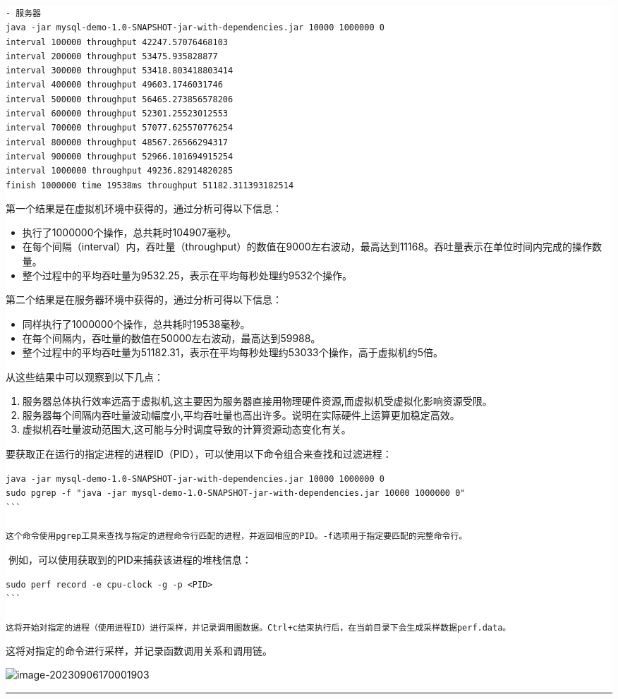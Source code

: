 ```
- 服务器
java -jar mysql-demo-1.0-SNAPSHOT-jar-with-dependencies.jar 10000 1000000 0
interval 100000 throughput 42247.57076468103
interval 200000 throughput 53475.935828877
interval 300000 throughput 53418.803418803414
interval 400000 throughput 49603.1746031746
interval 500000 throughput 56465.273856578206
interval 600000 throughput 52301.25523012553
interval 700000 throughput 57077.625570776254
interval 800000 throughput 48567.26566294317
interval 900000 throughput 52966.101694915254
interval 1000000 throughput 49236.82914820285
finish 1000000 time 19538ms throughput 51182.311393182514
```

第一个结果是在虚拟机环境中获得的，通过分析可得以下信息：

- 执行了1000000个操作，总共耗时104907毫秒。
- 在每个间隔（interval）内，吞吐量（throughput）的数值在9000左右波动，最高达到11168。吞吐量表示在单位时间内完成的操作数量。
- 整个过程中的平均吞吐量为9532.25，表示在平均每秒处理约9532个操作。

第二个结果是在服务器环境中获得的，通过分析可得以下信息：

- 同样执行了1000000个操作，总共耗时19538毫秒。
- 在每个间隔内，吞吐量的数值在50000左右波动，最高达到59988。
- 整个过程中的平均吞吐量为51182.31，表示在平均每秒处理约53033个操作，高于虚拟机约5倍。

从这些结果中可以观察到以下几点：

1. 服务器总体执行效率远高于虚拟机,这主要因为服务器直接用物理硬件资源,而虚拟机受虚拟化影响资源受限。
2. 服务器每个间隔内吞吐量波动幅度小,平均吞吐量也高出许多。说明在实际硬件上运算更加稳定高效。
3. 虚拟机吞吐量波动范围大,这可能与分时调度导致的计算资源动态变化有关。

​	要获取正在运行的指定进程的进程ID（PID），可以使用以下命令组合来查找和过滤进程：

~~~shell
java -jar mysql-demo-1.0-SNAPSHOT-jar-with-dependencies.jar 10000 1000000 0
sudo pgrep -f "java -jar mysql-demo-1.0-SNAPSHOT-jar-with-dependencies.jar 10000 1000000 0"
```

这个命令使用pgrep工具来查找与指定的进程命令行匹配的进程，并返回相应的PID。-f选项用于指定要匹配的完整命令行。
~~~

​	例如，可以使用获取到的PID来捕获该进程的堆栈信息：

~~~shell
sudo perf record -e cpu-clock -g -p <PID>
```

这将开始对指定的进程（使用进程ID）进行采样，并记录调用图数据。Ctrl+c结束执行后，在当前目录下会生成采样数据perf.data。
~~~

这将对指定的命令进行采样，并记录函数调用关系和调用链。

![image-20230906170001903](https://cdn.jsdelivr.net/gh/youyou0805/pictures/2023/09/image-20230906170001903-3b23cd.png)

------
